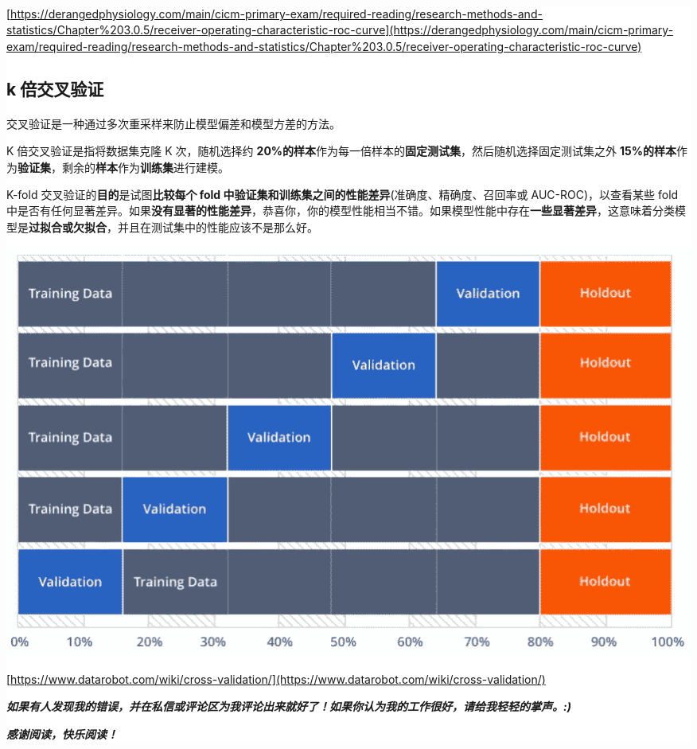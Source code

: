 [https://derangedphysiology.com/main/cicm-primary-exam/required-reading/research-methods-and-statistics/Chapter%203.0.5/receiver-operating-characteristic-roc-curve](https://derangedphysiology.com/main/cicm-primary-exam/required-reading/research-methods-and-statistics/Chapter%203.0.5/receiver-operating-characteristic-roc-curve)

## k 倍交叉验证

交叉验证是一种通过多次重采样来防止模型偏差和模型方差的方法。

K 倍交叉验证是指将数据集克隆 K 次，随机选择约 **20%的样本**作为每一倍样本的**固定测试集**，然后随机选择固定测试集之外 **15%的样本**作为**验证集**，剩余的**样本**作为**训练集**进行建模。

K-fold 交叉验证的**目的**是试图**比较每个 fold 中验证集和训练集之间的性能差异**(准确度、精确度、召回率或 AUC-ROC)，以查看某些 fold 中是否有任何显著差异。如果**没有显著的性能差异**，恭喜你，你的模型性能相当不错。如果模型性能中存在**一些显著差异**，这意味着分类模型是**过拟合或欠拟合**，并且在测试集中的性能应该不是那么好。

![](img/aab4a70f61601be5e7bdc8fa30f72c84.png)

[https://www.datarobot.com/wiki/cross-validation/](https://www.datarobot.com/wiki/cross-validation/)

***如果有人发现我的错误，并在私信或评论区为我评论出来就好了！如果你认为我的工作很好，请给我轻轻的掌声。:)***

***感谢阅读，快乐阅读！***